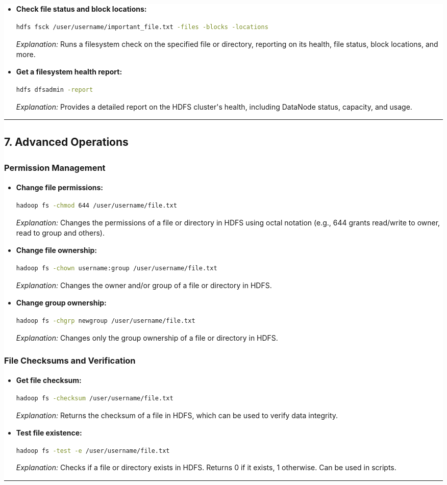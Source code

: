 * **Check file status and block locations:**
    ```bash
    hdfs fsck /user/username/important_file.txt -files -blocks -locations
    ```
    *Explanation:* Runs a filesystem check on the specified file or directory, reporting on its health, file status, block locations, and more.

* **Get a filesystem health report:**
    ```bash
    hdfs dfsadmin -report
    ```
    *Explanation:* Provides a detailed report on the HDFS cluster's health, including DataNode status, capacity, and usage.

---

## 7. Advanced Operations

### Permission Management

* **Change file permissions:**
    ```bash
    hadoop fs -chmod 644 /user/username/file.txt
    ```
    *Explanation:* Changes the permissions of a file or directory in HDFS using octal notation (e.g., 644 grants read/write to owner, read to group and others).

* **Change file ownership:**
    ```bash
    hadoop fs -chown username:group /user/username/file.txt
    ```
    *Explanation:* Changes the owner and/or group of a file or directory in HDFS.

* **Change group ownership:**
    ```bash
    hadoop fs -chgrp newgroup /user/username/file.txt
    ```
    *Explanation:* Changes only the group ownership of a file or directory in HDFS.

### File Checksums and Verification

* **Get file checksum:**
    ```bash
    hadoop fs -checksum /user/username/file.txt
    ```
    *Explanation:* Returns the checksum of a file in HDFS, which can be used to verify data integrity.

* **Test file existence:**
    ```bash
    hadoop fs -test -e /user/username/file.txt
    ```
    *Explanation:* Checks if a file or directory exists in HDFS. Returns 0 if it exists, 1 otherwise. Can be used in scripts.

---